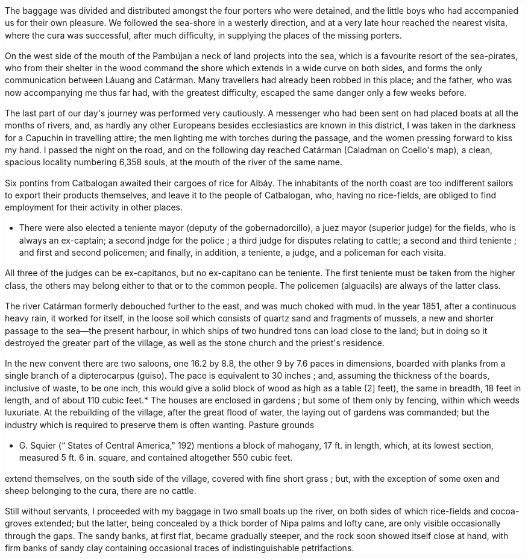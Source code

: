 The baggage was divided and distributed amongst the four porters who were detained, and the little boys who had accompanied us for their own pleasure. We followed the sea-shore in a westerly direction, and at a very late hour reached the nearest visita, where the cura was successful, after much difficulty, in supplying the places of the missing porters.

On the west side of the mouth of the Pambújan a neck of land projects into the sea, which is a favourite resort of the sea-pirates, who from their shelter in the wood command the shore which extends in a wide curve on both sides, and forms the only communication between Láuang and Catárman. Many travellers had already been robbed in this place; and the father, who was now accompanying me thus far had, with the greatest difficulty, escaped the same danger only a few weeks before.

The last part of our day's journey was performed very cautiously. A messenger who had been sent on had placed boats at all the months of rivers, and, as hardly any other Europeans besides ecclesiastics are known in this district, I was taken in the darkness for a Capuchin in travelling attire; the men lighting me with torches during the passage, and the women pressing forward to kiss my hand. I passed the night on the road, and on the following day reached Catárman (Caladman on Coello's map), a clean, spacious locality numbering 6,358 souls, at the mouth of the river of the same name. 

Six pontins from Catbalogan awaited their cargoes of rice for Albáy. The inhabitants of the north coast are too indifferent sailors to export their products themselves, and leave it to the people of Catbalogan, who, having no rice-fields, are obliged to find employment for their activity in other places.

* There were also elected a teniente mayor (deputy of the gobernadorcillo), a juez mayor (superior judge) for the fields, who is always an ex-captain; a second jndge for the police ; a third judge for disputes relating to cattle; a second and third teniente ; and first and second policemen; and finally, in addition, a teniente, a judge, and a policeman for each visita.

All three of the judges can be ex-capitanos, but no ex-capitano can be teniente. The first teniente must be taken from the higher class, the others may belong either to that or to the common people. The policemen (alguacils) are always of the latter class.

The river Catárman formerly debouched further to the east, and was much choked with mud. In the year 1851, after a continuous heavy rain, it worked for itself, in the loose soil which consists of quartz sand and fragments of mussels, a new and shorter passage to the sea—the present harbour, in which ships of two hundred tons can load close to the land; but in doing so it destroyed the greater part of the village, as well as the stone church and the priest's residence. 

In the new convent there are two saloons, one 16.2 by 8.8, the other 9 by 7.6 paces in dimensions, boarded with planks from a single branch of a dipterocarpus (guiso). The pace is equivalent to 30 inches ; and, assuming the thickness of the boards, inclusive of waste, to be one inch, this would give a solid block of wood as high as a table (2] feet), the same in breadth, 18 feet in length, and of about 110 cubic feet.* The houses are enclosed in gardens ; but some of them only by fencing, within which weeds luxuriate. At the rebuilding of the village, after the great flood of water, the laying out of gardens was commanded; but the industry which is required to preserve them is often wanting. Pasture grounds

* G. Squier (“ States of Central America," 192) mentions a block of mahogany, 17 ft. in length, which, at its lowest section, measured 5 ft. 6 in. square, and contained altogether 550 cubic feet.

 
extend themselves, on the south side of the village, covered with fine short grass ; but, with the exception of some oxen and sheep belonging to the cura, there are no cattle.

Still without servants, I proceeded with my baggage in two small boats up the river, on both sides of which rice-fields and cocoa-groves extended; but the latter, being concealed by a thick border of Nipa palms and lofty cane, are only visible occasionally through the gaps. The sandy banks, at first flat, became gradually steeper, and the rock soon showed itself close at hand, with firm banks of sandy clay containing occasional traces of indistinguishable petrifactions. 
